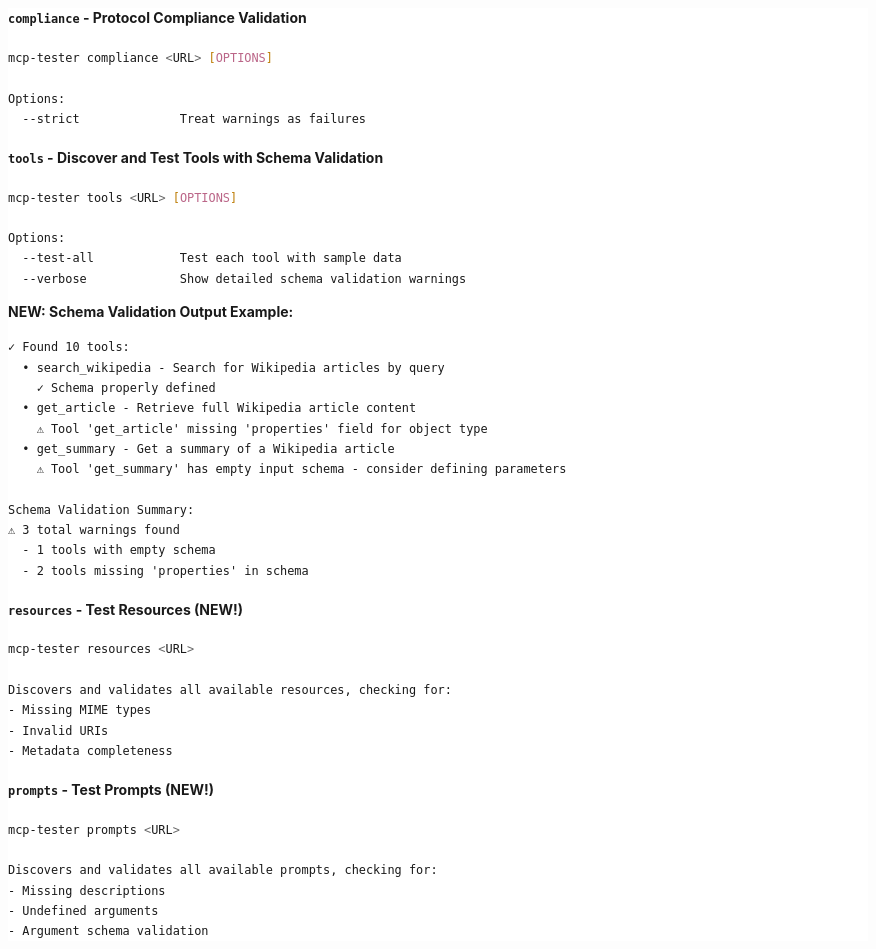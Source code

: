 #### `compliance` - Protocol Compliance Validation

```bash
mcp-tester compliance <URL> [OPTIONS]

Options:
  --strict              Treat warnings as failures
```

#### `tools` - Discover and Test Tools with Schema Validation

```bash
mcp-tester tools <URL> [OPTIONS]

Options:
  --test-all            Test each tool with sample data
  --verbose             Show detailed schema validation warnings
```

**NEW: Schema Validation Output Example:**
```
✓ Found 10 tools:
  • search_wikipedia - Search for Wikipedia articles by query
    ✓ Schema properly defined
  • get_article - Retrieve full Wikipedia article content
    ⚠ Tool 'get_article' missing 'properties' field for object type
  • get_summary - Get a summary of a Wikipedia article
    ⚠ Tool 'get_summary' has empty input schema - consider defining parameters

Schema Validation Summary:
⚠ 3 total warnings found
  - 1 tools with empty schema
  - 2 tools missing 'properties' in schema
```

#### `resources` - Test Resources (NEW!)

```bash
mcp-tester resources <URL>

Discovers and validates all available resources, checking for:
- Missing MIME types
- Invalid URIs
- Metadata completeness
```

#### `prompts` - Test Prompts (NEW!)

```bash
mcp-tester prompts <URL>

Discovers and validates all available prompts, checking for:
- Missing descriptions
- Undefined arguments
- Argument schema validation
```
